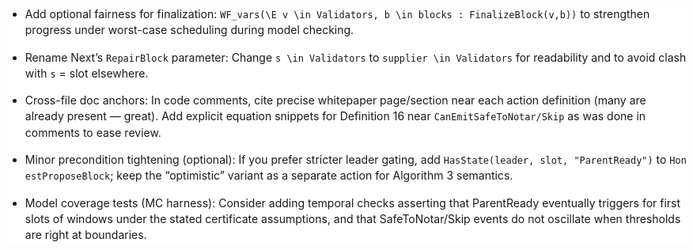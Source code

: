 - Add optional fairness for finalization: `WF_vars(\E v \in Validators, b \in blocks : FinalizeBlock(v,b))` to strengthen progress under worst-case scheduling during model checking.

- Rename Next’s `RepairBlock` parameter: Change `s \in Validators` to `supplier \in Validators` for readability and to avoid clash with `s` = slot elsewhere.

- Cross-file doc anchors: In code comments, cite precise whitepaper page/section near each action definition (many are already present — great). Add explicit equation snippets for Definition 16 near `CanEmitSafeToNotar/Skip` as was done in comments to ease review.

- Minor precondition tightening (optional): If you prefer stricter leader gating, add `HasState(leader, slot, "ParentReady")` to `HonestProposeBlock`; keep the “optimistic” variant as a separate action for Algorithm 3 semantics.

- Model coverage tests (MC harness): Consider adding temporal checks asserting that ParentReady eventually triggers for first slots of windows under the stated certificate assumptions, and that SafeToNotar/Skip events do not oscillate when thresholds are right at boundaries.

